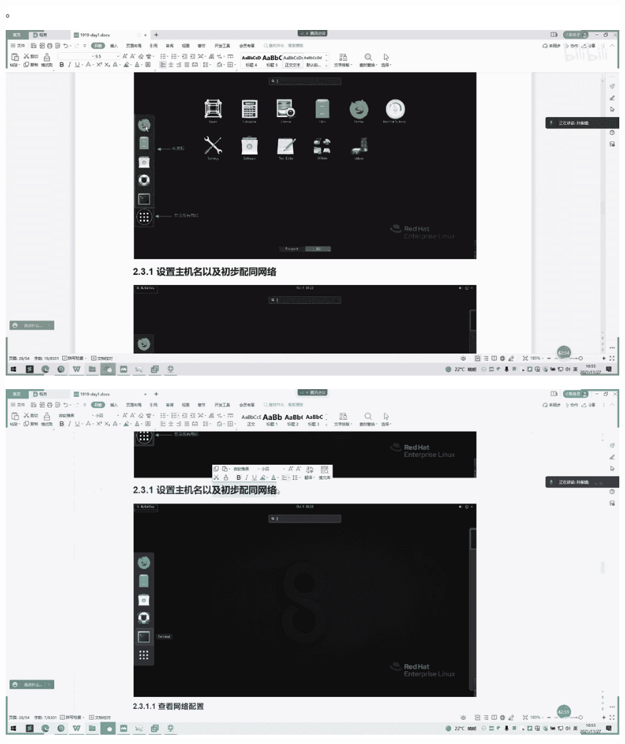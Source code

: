 。

![](img/3b3fba22e913137a25bcfcd41e30431c_52.png)

![](img/3b3fba22e913137a25bcfcd41e30431c_53.png)
